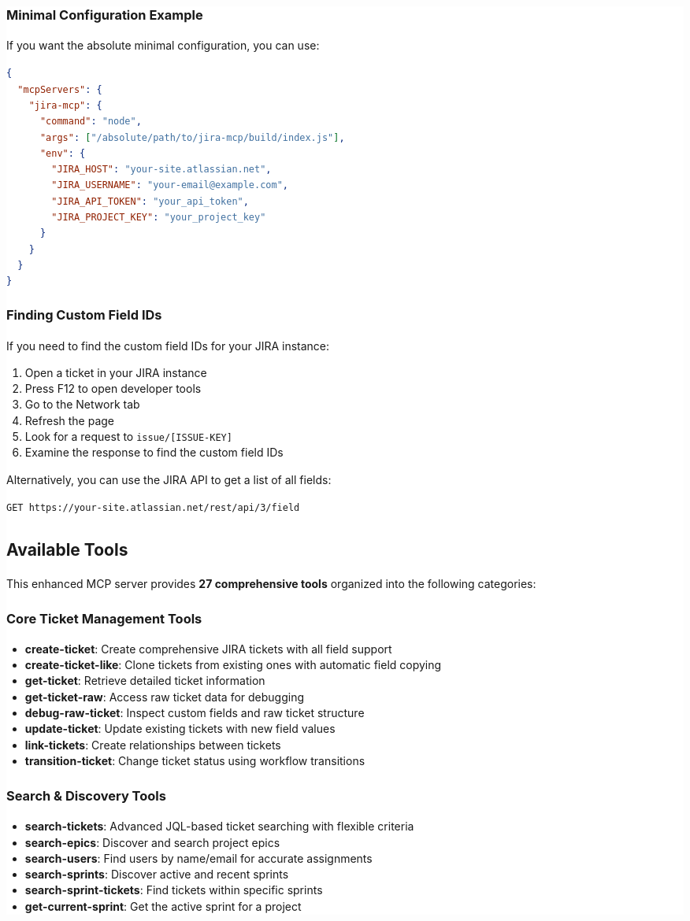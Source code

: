 ### Minimal Configuration Example

If you want the absolute minimal configuration, you can use:

```json
{
  "mcpServers": {
    "jira-mcp": {
      "command": "node",
      "args": ["/absolute/path/to/jira-mcp/build/index.js"],
      "env": {
        "JIRA_HOST": "your-site.atlassian.net",
        "JIRA_USERNAME": "your-email@example.com",
        "JIRA_API_TOKEN": "your_api_token",
        "JIRA_PROJECT_KEY": "your_project_key"
      }
    }
  }
}
```

### Finding Custom Field IDs

If you need to find the custom field IDs for your JIRA instance:

1. Open a ticket in your JIRA instance
2. Press F12 to open developer tools
3. Go to the Network tab
4. Refresh the page
5. Look for a request to `issue/[ISSUE-KEY]`
6. Examine the response to find the custom field IDs

Alternatively, you can use the JIRA API to get a list of all fields:

```
GET https://your-site.atlassian.net/rest/api/3/field
```

## Available Tools

This enhanced MCP server provides **27 comprehensive tools** organized into the following categories:

### Core Ticket Management Tools
- **create-ticket**: Create comprehensive JIRA tickets with all field support
- **create-ticket-like**: Clone tickets from existing ones with automatic field copying
- **get-ticket**: Retrieve detailed ticket information
- **get-ticket-raw**: Access raw ticket data for debugging
- **debug-raw-ticket**: Inspect custom fields and raw ticket structure
- **update-ticket**: Update existing tickets with new field values
- **link-tickets**: Create relationships between tickets
- **transition-ticket**: Change ticket status using workflow transitions

### Search & Discovery Tools
- **search-tickets**: Advanced JQL-based ticket searching with flexible criteria
- **search-epics**: Discover and search project epics
- **search-users**: Find users by name/email for accurate assignments
- **search-sprints**: Discover active and recent sprints
- **search-sprint-tickets**: Find tickets within specific sprints
- **get-current-sprint**: Get the active sprint for a project
